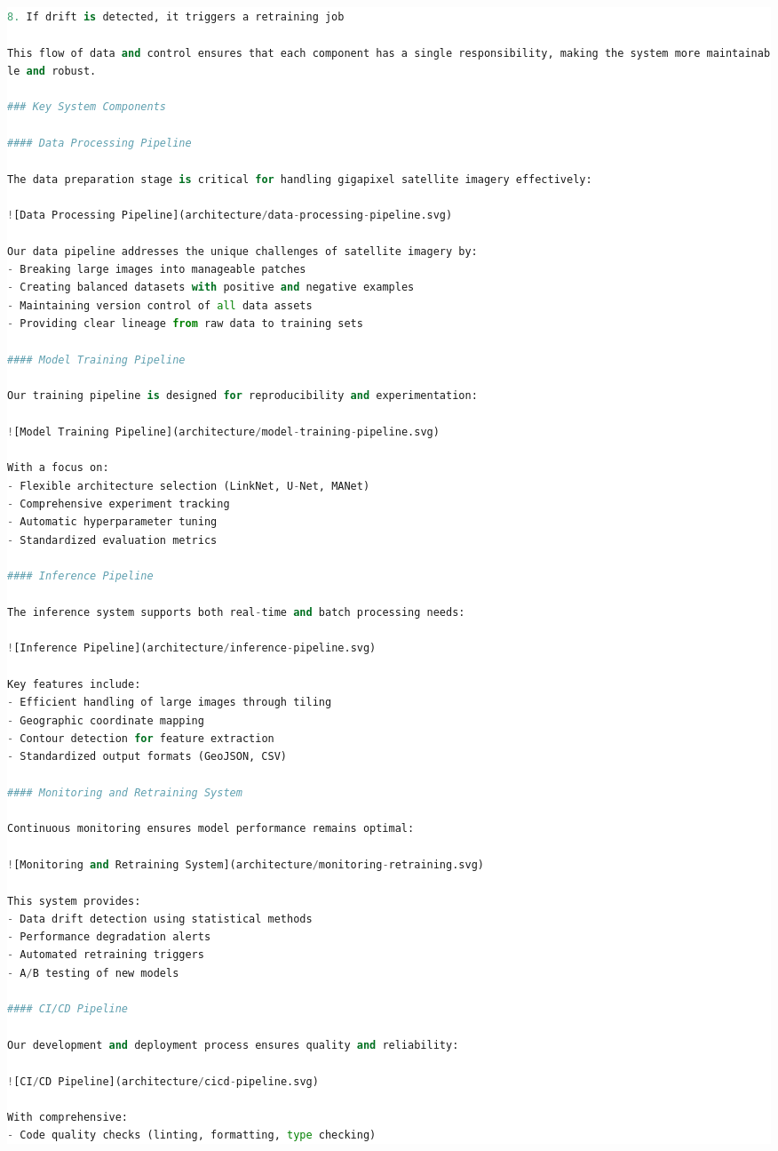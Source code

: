 ```python
8. If drift is detected, it triggers a retraining job

This flow of data and control ensures that each component has a single responsibility, making the system more maintainable and robust.

### Key System Components

#### Data Processing Pipeline

The data preparation stage is critical for handling gigapixel satellite imagery effectively:

![Data Processing Pipeline](architecture/data-processing-pipeline.svg)

Our data pipeline addresses the unique challenges of satellite imagery by:
- Breaking large images into manageable patches
- Creating balanced datasets with positive and negative examples
- Maintaining version control of all data assets
- Providing clear lineage from raw data to training sets

#### Model Training Pipeline

Our training pipeline is designed for reproducibility and experimentation:

![Model Training Pipeline](architecture/model-training-pipeline.svg)

With a focus on:
- Flexible architecture selection (LinkNet, U-Net, MANet)
- Comprehensive experiment tracking
- Automatic hyperparameter tuning
- Standardized evaluation metrics

#### Inference Pipeline

The inference system supports both real-time and batch processing needs:

![Inference Pipeline](architecture/inference-pipeline.svg)

Key features include:
- Efficient handling of large images through tiling
- Geographic coordinate mapping
- Contour detection for feature extraction
- Standardized output formats (GeoJSON, CSV)

#### Monitoring and Retraining System

Continuous monitoring ensures model performance remains optimal:

![Monitoring and Retraining System](architecture/monitoring-retraining.svg)

This system provides:
- Data drift detection using statistical methods
- Performance degradation alerts
- Automated retraining triggers
- A/B testing of new models

#### CI/CD Pipeline

Our development and deployment process ensures quality and reliability:

![CI/CD Pipeline](architecture/cicd-pipeline.svg)

With comprehensive:
- Code quality checks (linting, formatting, type checking)
```